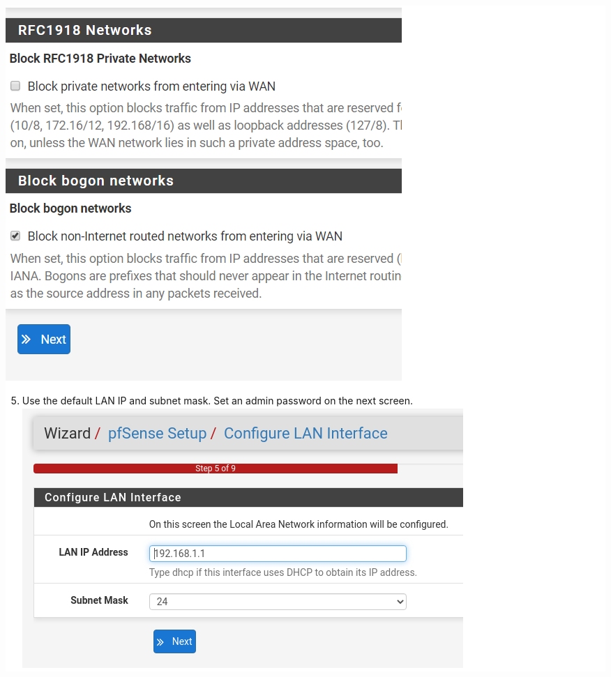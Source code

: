 ![25.png](/okd45cluster/25.png)

5. Use the default LAN IP and subnet mask. Set an admin password on the next screen.
![26.png](/okd45cluster/26.png)
